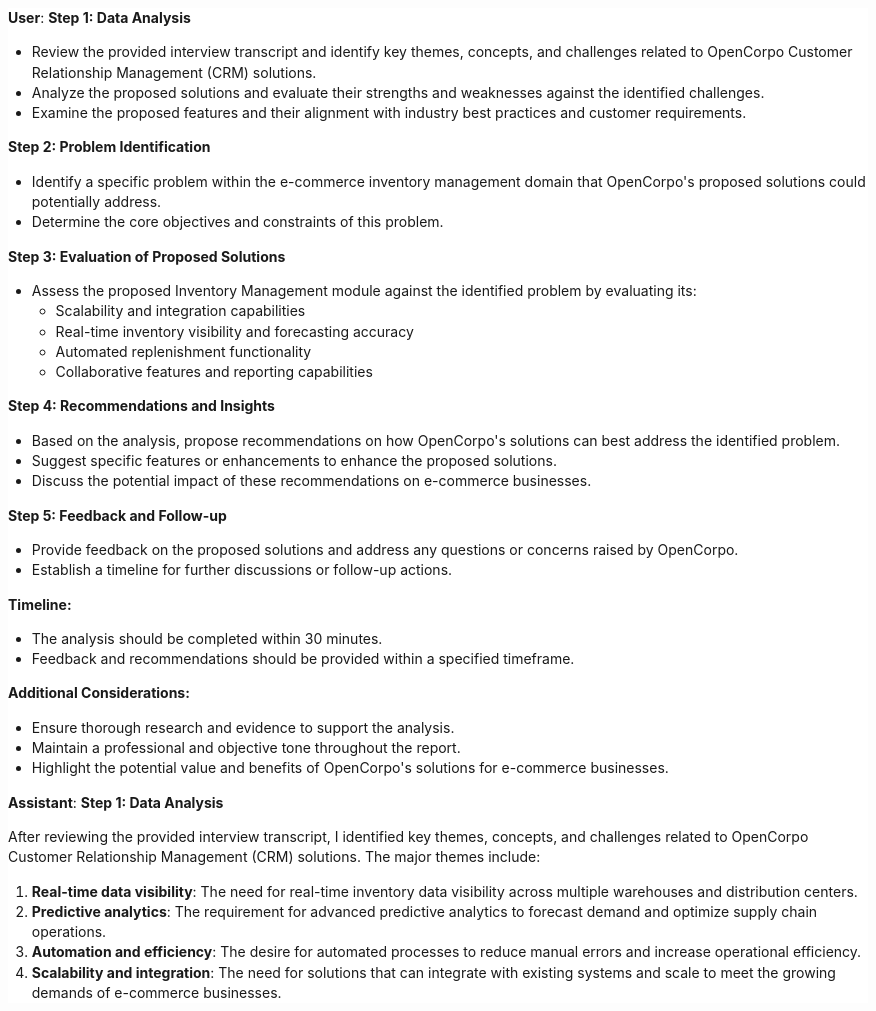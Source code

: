 **User**: **Step 1: Data Analysis**

* Review the provided interview transcript and identify key themes, concepts, and challenges related to OpenCorpo Customer Relationship Management (CRM) solutions.
* Analyze the proposed solutions and evaluate their strengths and weaknesses against the identified challenges.
* Examine the proposed features and their alignment with industry best practices and customer requirements.

**Step 2: Problem Identification**

* Identify a specific problem within the e-commerce inventory management domain that OpenCorpo's proposed solutions could potentially address.
* Determine the core objectives and constraints of this problem.

**Step 3: Evaluation of Proposed Solutions**

* Assess the proposed Inventory Management module against the identified problem by evaluating its:
    * Scalability and integration capabilities
    * Real-time inventory visibility and forecasting accuracy
    * Automated replenishment functionality
    * Collaborative features and reporting capabilities

**Step 4: Recommendations and Insights**

* Based on the analysis, propose recommendations on how OpenCorpo's solutions can best address the identified problem.
* Suggest specific features or enhancements to enhance the proposed solutions.
* Discuss the potential impact of these recommendations on e-commerce businesses.

**Step 5: Feedback and Follow-up**

* Provide feedback on the proposed solutions and address any questions or concerns raised by OpenCorpo.
* Establish a timeline for further discussions or follow-up actions.

**Timeline:**

* The analysis should be completed within 30 minutes.
* Feedback and recommendations should be provided within a specified timeframe.

**Additional Considerations:**

* Ensure thorough research and evidence to support the analysis.
* Maintain a professional and objective tone throughout the report.
* Highlight the potential value and benefits of OpenCorpo's solutions for e-commerce businesses.

**Assistant**: **Step 1: Data Analysis**

After reviewing the provided interview transcript, I identified key themes, concepts, and challenges related to OpenCorpo Customer Relationship Management (CRM) solutions. The major themes include:

1. **Real-time data visibility**: The need for real-time inventory data visibility across multiple warehouses and distribution centers.
2. **Predictive analytics**: The requirement for advanced predictive analytics to forecast demand and optimize supply chain operations.
3. **Automation and efficiency**: The desire for automated processes to reduce manual errors and increase operational efficiency.
4. **Scalability and integration**: The need for solutions that can integrate with existing systems and scale to meet the growing demands of e-commerce businesses.

